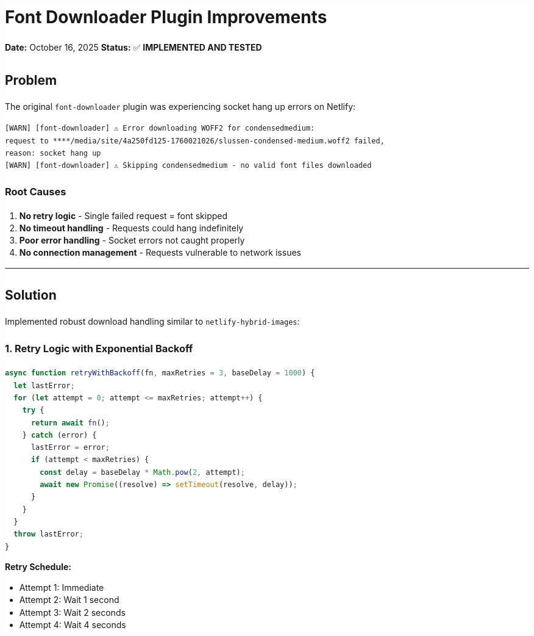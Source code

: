 # Font Downloader Plugin Improvements

**Date:** October 16, 2025 **Status:** ✅ **IMPLEMENTED AND TESTED**

## Problem

The original `font-downloader` plugin was experiencing socket hang up errors on Netlify:

```
[WARN] [font-downloader] ⚠️ Error downloading WOFF2 for condensedmedium:
request to ****/media/site/4a250fd125-1760021026/slussen-condensed-medium.woff2 failed,
reason: socket hang up
[WARN] [font-downloader] ⚠️ Skipping condensedmedium - no valid font files downloaded
```

### Root Causes

1. **No retry logic** - Single failed request = font skipped
2. **No timeout handling** - Requests could hang indefinitely
3. **Poor error handling** - Socket errors not caught properly
4. **No connection management** - Requests vulnerable to network issues

---

## Solution

Implemented robust download handling similar to `netlify-hybrid-images`:

### 1. Retry Logic with Exponential Backoff

```javascript
async function retryWithBackoff(fn, maxRetries = 3, baseDelay = 1000) {
  let lastError;
  for (let attempt = 0; attempt <= maxRetries; attempt++) {
    try {
      return await fn();
    } catch (error) {
      lastError = error;
      if (attempt < maxRetries) {
        const delay = baseDelay * Math.pow(2, attempt);
        await new Promise((resolve) => setTimeout(resolve, delay));
      }
    }
  }
  throw lastError;
}
```

**Retry Schedule:**

- Attempt 1: Immediate
- Attempt 2: Wait 1 second
- Attempt 3: Wait 2 seconds
- Attempt 4: Wait 4 seconds
